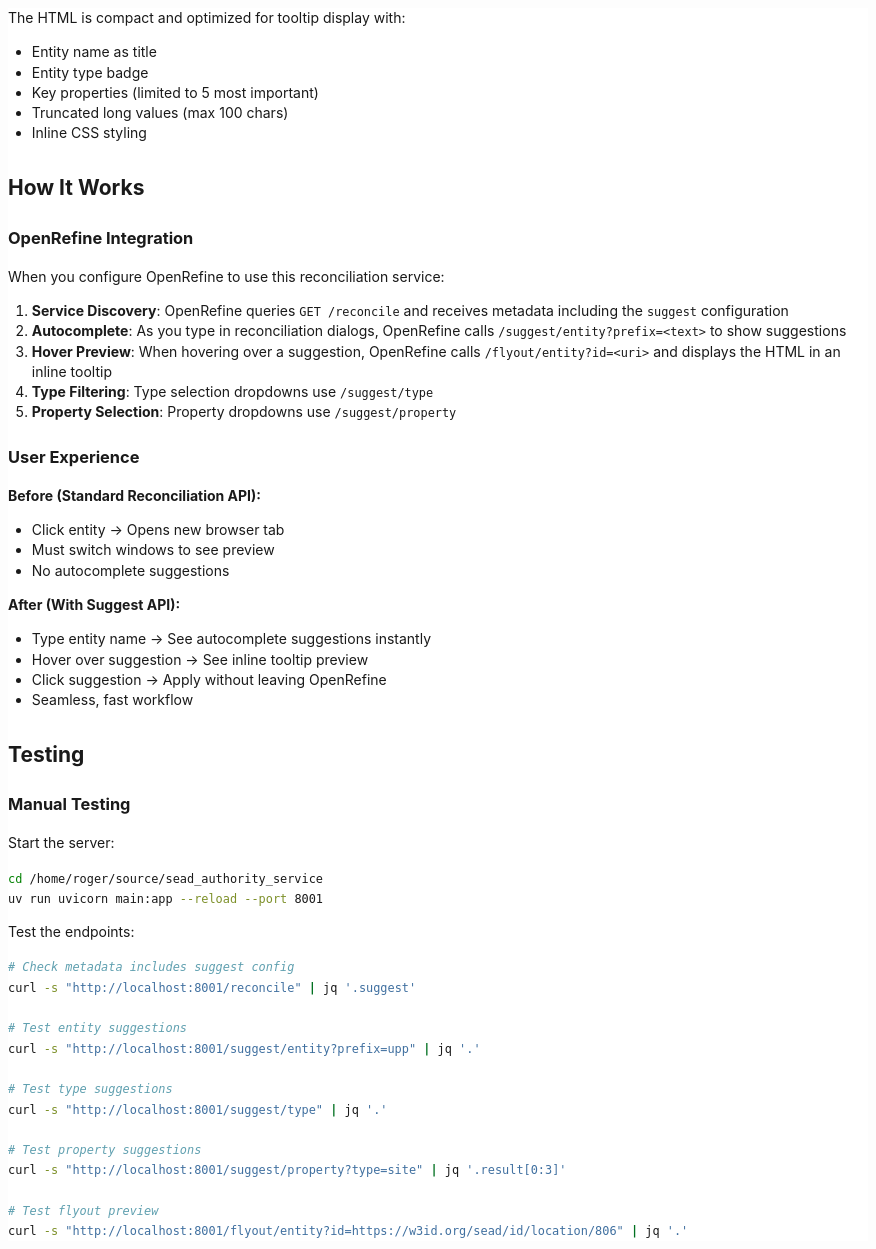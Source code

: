 The HTML is compact and optimized for tooltip display with:
- Entity name as title
- Entity type badge
- Key properties (limited to 5 most important)
- Truncated long values (max 100 chars)
- Inline CSS styling

## How It Works

### OpenRefine Integration

When you configure OpenRefine to use this reconciliation service:

1. **Service Discovery**: OpenRefine queries `GET /reconcile` and receives metadata including the `suggest` configuration
2. **Autocomplete**: As you type in reconciliation dialogs, OpenRefine calls `/suggest/entity?prefix=<text>` to show suggestions
3. **Hover Preview**: When hovering over a suggestion, OpenRefine calls `/flyout/entity?id=<uri>` and displays the HTML in an inline tooltip
4. **Type Filtering**: Type selection dropdowns use `/suggest/type`
5. **Property Selection**: Property dropdowns use `/suggest/property`

### User Experience

**Before (Standard Reconciliation API):**
- Click entity → Opens new browser tab
- Must switch windows to see preview
- No autocomplete suggestions

**After (With Suggest API):**
- Type entity name → See autocomplete suggestions instantly
- Hover over suggestion → See inline tooltip preview
- Click suggestion → Apply without leaving OpenRefine
- Seamless, fast workflow

## Testing

### Manual Testing

Start the server:
```bash
cd /home/roger/source/sead_authority_service
uv run uvicorn main:app --reload --port 8001
```

Test the endpoints:
```bash
# Check metadata includes suggest config
curl -s "http://localhost:8001/reconcile" | jq '.suggest'

# Test entity suggestions
curl -s "http://localhost:8001/suggest/entity?prefix=upp" | jq '.'

# Test type suggestions
curl -s "http://localhost:8001/suggest/type" | jq '.'

# Test property suggestions
curl -s "http://localhost:8001/suggest/property?type=site" | jq '.result[0:3]'

# Test flyout preview
curl -s "http://localhost:8001/flyout/entity?id=https://w3id.org/sead/id/location/806" | jq '.'
```
